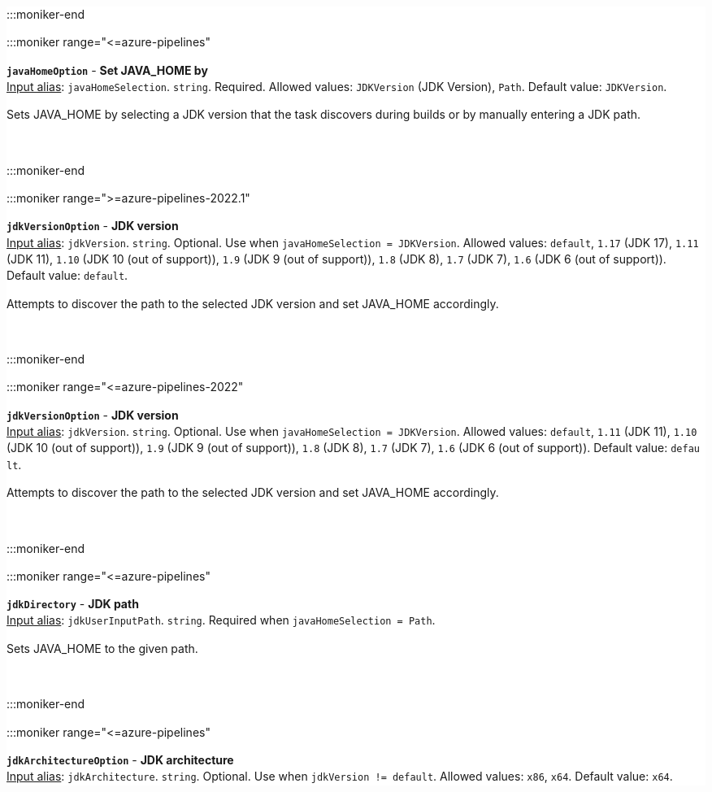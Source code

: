 :::moniker-end


:::moniker range="<=azure-pipelines"

**`javaHomeOption`** - **Set JAVA_HOME by**<br>
[Input alias](index.md#what-are-task-input-aliases): `javaHomeSelection`. `string`. Required. Allowed values: `JDKVersion` (JDK Version), `Path`. Default value: `JDKVersion`.<br>

Sets JAVA_HOME by selecting a JDK version that the task discovers during builds or by manually entering a JDK path.

<br>

:::moniker-end


:::moniker range=">=azure-pipelines-2022.1"

**`jdkVersionOption`** - **JDK version**<br>
[Input alias](index.md#what-are-task-input-aliases): `jdkVersion`. `string`. Optional. Use when `javaHomeSelection = JDKVersion`. Allowed values: `default`, `1.17` (JDK 17), `1.11` (JDK 11), `1.10` (JDK 10 (out of support)), `1.9` (JDK 9 (out of support)), `1.8` (JDK 8), `1.7` (JDK 7), `1.6` (JDK 6 (out of support)). Default value: `default`.<br>

Attempts to discover the path to the selected JDK version and set JAVA_HOME accordingly.

<br>

:::moniker-end

:::moniker range="<=azure-pipelines-2022"

**`jdkVersionOption`** - **JDK version**<br>
[Input alias](index.md#what-are-task-input-aliases): `jdkVersion`. `string`. Optional. Use when `javaHomeSelection = JDKVersion`. Allowed values: `default`, `1.11` (JDK 11), `1.10` (JDK 10 (out of support)), `1.9` (JDK 9 (out of support)), `1.8` (JDK 8), `1.7` (JDK 7), `1.6` (JDK 6 (out of support)). Default value: `default`.<br>

Attempts to discover the path to the selected JDK version and set JAVA_HOME accordingly.

<br>

:::moniker-end


:::moniker range="<=azure-pipelines"

**`jdkDirectory`** - **JDK path**<br>
[Input alias](index.md#what-are-task-input-aliases): `jdkUserInputPath`. `string`. Required when `javaHomeSelection = Path`.<br>

Sets JAVA_HOME to the given path.

<br>

:::moniker-end


:::moniker range="<=azure-pipelines"

**`jdkArchitectureOption`** - **JDK architecture**<br>
[Input alias](index.md#what-are-task-input-aliases): `jdkArchitecture`. `string`. Optional. Use when `jdkVersion != default`. Allowed values: `x86`, `x64`. Default value: `x64`.<br>
